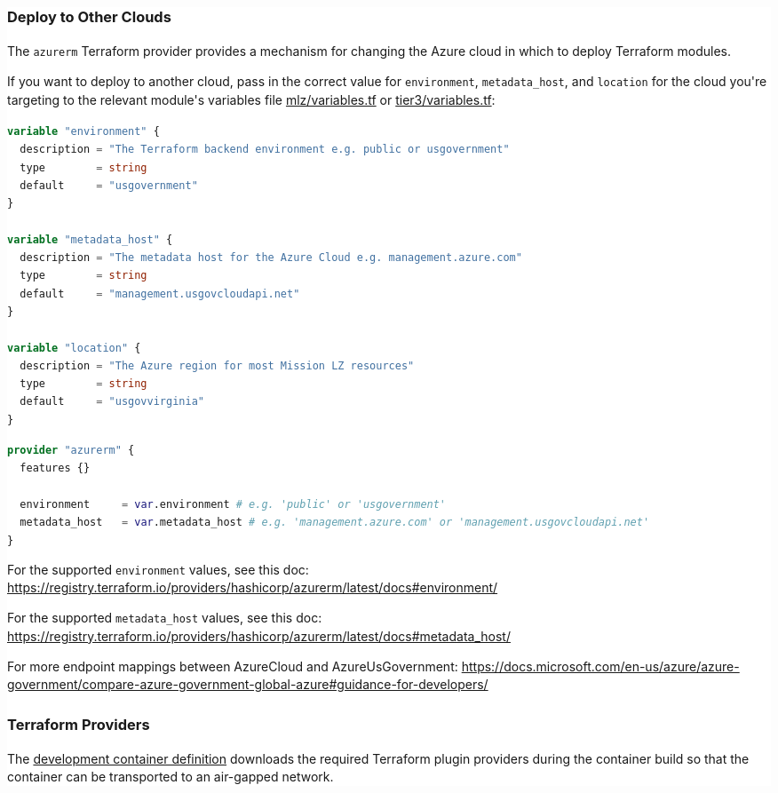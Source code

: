 ### Deploy to Other Clouds

The `azurerm` Terraform provider provides a mechanism for changing the Azure cloud in which to deploy Terraform modules.

If you want to deploy to another cloud, pass in the correct value for `environment`,  `metadata_host`, and `location` for the cloud you're targeting to the relevant module's variables file [mlz/variables.tf](../src/terraform/mlz/variables.tf) or [tier3/variables.tf](../src/terraform/tier3/variables.tf):

```terraform
variable "environment" {
  description = "The Terraform backend environment e.g. public or usgovernment"
  type        = string
  default     = "usgovernment"
}

variable "metadata_host" {
  description = "The metadata host for the Azure Cloud e.g. management.azure.com"
  type        = string
  default     = "management.usgovcloudapi.net"
}

variable "location" {
  description = "The Azure region for most Mission LZ resources"
  type        = string
  default     = "usgovvirginia"
}
```

```terraform
provider "azurerm" {
  features {}
  
  environment     = var.environment # e.g. 'public' or 'usgovernment'
  metadata_host   = var.metadata_host # e.g. 'management.azure.com' or 'management.usgovcloudapi.net'
}
```

For the supported `environment` values, see this doc: <https://registry.terraform.io/providers/hashicorp/azurerm/latest/docs#environment/>

For the supported `metadata_host` values, see this doc: <https://registry.terraform.io/providers/hashicorp/azurerm/latest/docs#metadata_host/>

For more endpoint mappings between AzureCloud and AzureUsGovernment: <https://docs.microsoft.com/en-us/azure/azure-government/compare-azure-government-global-azure#guidance-for-developers/>

### Terraform Providers

The [development container definition](../.devcontainer/Dockerfile) downloads the required Terraform plugin providers during the container build so that the container can be transported to an air-gapped network.
